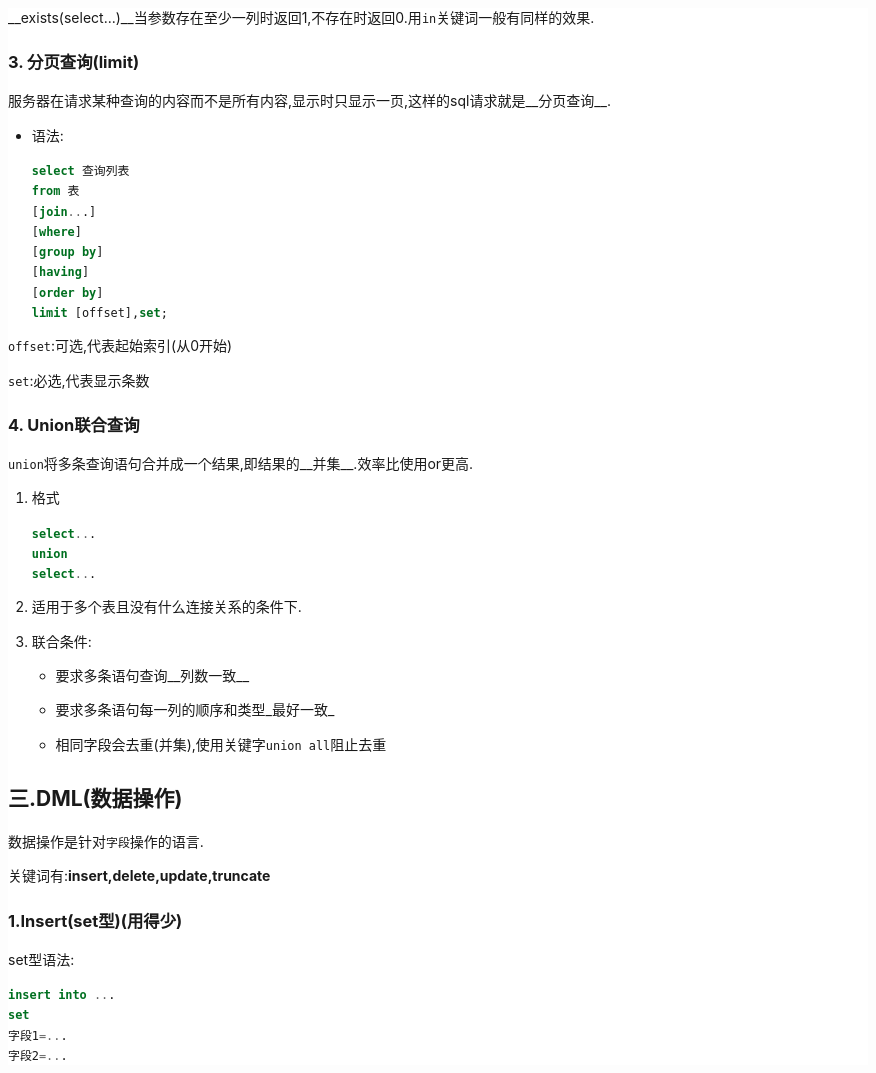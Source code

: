 __exists(select...)__当参数存在至少一列时返回1,不存在时返回0.用`in`关键词一般有同样的效果.

### 3. 分页查询(limit)

服务器在请求某种查询的内容而不是所有内容,显示时只显示一页,这样的sql请求就是__分页查询__.

* 语法:

  ```sql
  select 查询列表
  from 表
  [join...]
  [where]
  [group by]
  [having]
  [order by]
  limit [offset],set;
  ```

`offset`:可选,代表起始索引(从0开始)

`set`:必选,代表显示条数

### 4. Union联合查询

`union`将多条查询语句合并成一个结果,即结果的__并集__.效率比使用or更高.

1. 格式

   ```sql
   select...
   union
   select...
   ```

2. 适用于多个表且没有什么连接关系的条件下.

3. 联合条件:

   - 要求多条语句查询__列数一致__

   - 要求多条语句每一列的顺序和类型_最好一致_

   - 相同字段会去重(并集),使用关键字`union all`阻止去重

## 三.DML(数据操作)

数据操作是针对`字段`操作的语言.

关键词有:__insert,delete,update,truncate__

### 1.Insert(set型)(用得少)

set型语法:

```sql
insert into ...
set
字段1=...
字段2=...
```
